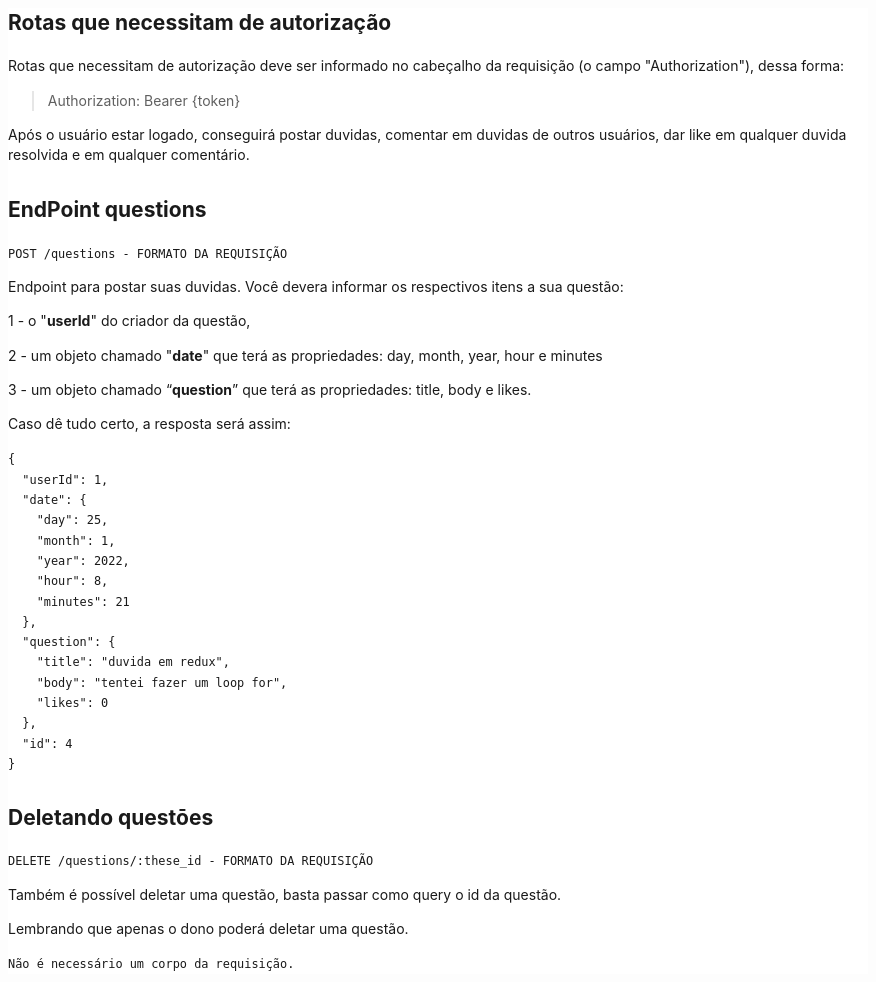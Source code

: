 ## Rotas que necessitam de autorização

Rotas que necessitam de autorização deve ser informado no cabeçalho da requisição (o campo "Authorization"), dessa forma:

> Authorization: Bearer {token}
> 

Após o usuário estar logado, conseguirá postar duvidas, comentar em duvidas de outros usuários, dar like em qualquer duvida resolvida e em qualquer comentário.

## EndPoint questions

`POST /questions - FORMATO DA REQUISIÇÃO`

Endpoint para postar suas duvidas. Você devera informar os respectivos itens a sua questão:

1 - o "**userId**" do criador da questão, 

2 - um objeto chamado "**date**" que terá as propriedades: day, month, year, hour e minutes 

3 - um objeto chamado “**question**” que terá as propriedades: title, body e likes.

Caso dê tudo certo, a resposta será assim:

```
{
  "userId": 1,
  "date": {
    "day": 25,
    "month": 1,
    "year": 2022,
    "hour": 8,
    "minutes": 21
  },
  "question": {
    "title": "duvida em redux",
    "body": "tentei fazer um loop for",
    "likes": 0
  },
  "id": 4
}
```

## Deletando questōes

`DELETE /questions/:these_id - FORMATO DA REQUISIÇÃO`

Também é possível deletar uma questão, basta passar como query o id da questão.

Lembrando que apenas o dono poderá deletar uma questão.

```
Não é necessário um corpo da requisição.
```
